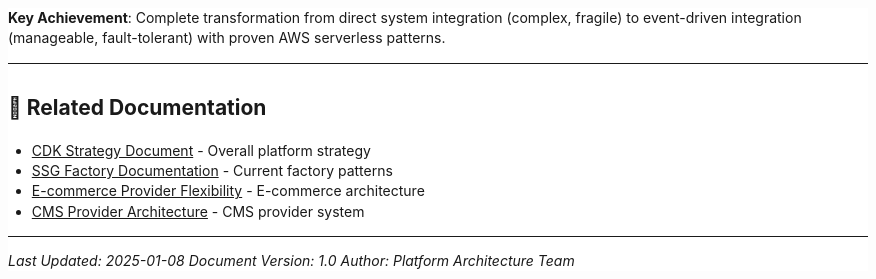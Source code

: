 **Key Achievement**: Complete transformation from direct system integration (complex, fragile) to event-driven integration (manageable, fault-tolerant) with proven AWS serverless patterns.

---

## 📖 Related Documentation

- [CDK Strategy Document](../cdk-strategy.md) - Overall platform strategy
- [SSG Factory Documentation](../../shared/factories/ssg_stack_factory.py) - Current factory patterns
- [E-commerce Provider Flexibility](./ecommerce-provider-flexibility-refactoring.md) - E-commerce architecture
- [CMS Provider Architecture](../../shared/providers/cms/README.md) - CMS provider system

---

*Last Updated: 2025-01-08*
*Document Version: 1.0*
*Author: Platform Architecture Team*